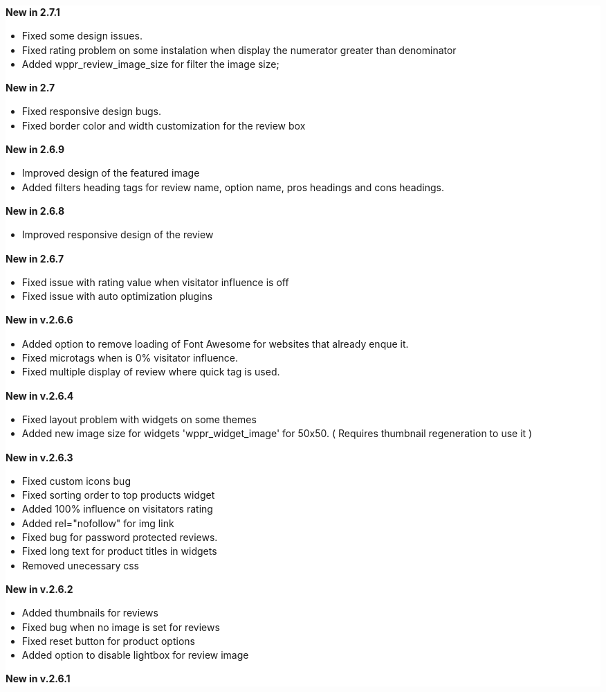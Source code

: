 **New in 2.7.1**

 - Fixed some design issues.
 - Fixed rating problem on some instalation when display the numerator greater than denominator
 - Added wppr_review_image_size for filter the image size;


**New in 2.7**

 - Fixed responsive design bugs.
 - Fixed border color and width customization for the review box

**New in 2.6.9**

 - Improved design of the featured image
 - Added filters heading tags for review name, option name, pros headings and cons headings.

**New in 2.6.8**

 - Improved responsive design of the review

**New in 2.6.7**

 - Fixed issue with rating value when visitator influence is off
 - Fixed issue with auto optimization plugins


**New in v.2.6.6**

 - Added option to remove loading of Font Awesome for websites that already enque it.
 - Fixed microtags when is 0% visitator influence.
 - Fixed multiple display of review where   quick tag is used.


**New in v.2.6.4**

 - Fixed layout problem with widgets on some themes
 - Added new image size for widgets 'wppr_widget_image' for 50x50. ( Requires thumbnail regeneration to use it )

**New in v.2.6.3**

 - Fixed custom icons bug
 - Fixed sorting order to top products widget
 - Added 100% influence on visitators rating
 - Added  rel="nofollow" for img link
 - Fixed bug for password protected reviews.
 - Fixed long text for product titles in widgets
 - Removed unecessary css


**New in v.2.6.2**

 - Added thumbnails for reviews
 - Fixed bug when no image is set for reviews
 - Fixed reset button for product options
 - Added option to disable lightbox for review image



**New in v.2.6.1**
